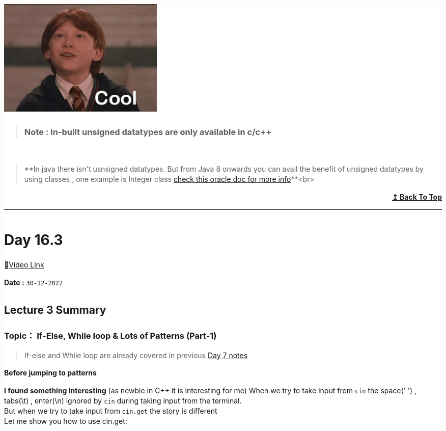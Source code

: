 

<img alt="Ron saying cool expression gif" src="/media/gifs/cool.gif" width="300" >

<br>

>### Note : In-built unsigned datatypes are only available in c/c++

<br>

>**In java there isn't usnsigned datatypes. But from Java 8 onwards you can avail the benefit of unsigned datatypes by using classes , one example is Integer class [check this oracle doc for more info](https://docs.oracle.com/javase/tutorial/java/nutsandbolts/datatypes.html#:~:text=In%20Java%20SE%208%20and,Number%20Classes%20for%20more%20information.)**<br>



<div align="right"><b><a href="#index">↥ Back To Top</a></b></div>

<hr>



<h1 id="16.3">Day 16.3</h1>

📍[Video Link](https://www.youtube.com/watch?v=WR31ByTzAVQ&list=PLDzeHZWIZsToJ9zSl4-5BfOBzAR0fm--f&index=3&ab_channel=CodeHelp-byBabbar)

**Date :** `30-12-2022`
## Lecture 3 Summary
### Topic： If-Else, While loop & Lots of Patterns (Part-1)

>If-else and While loop are already covered in previous <a href="/Journey_so_far.md/#day-7">Day 7 notes</a> 

**Before jumping to patterns**

**I found something interesting** (as newbie in C++ it is interesting for me)
When we try to take input from `cin` the space(' ') , tabs(\t) , enter(\n) ignored by `cin` during taking input from the terminal.<br>
But when we try to take input from `cin.get` the story is different<br>
Let me show you how to use cin.get:
